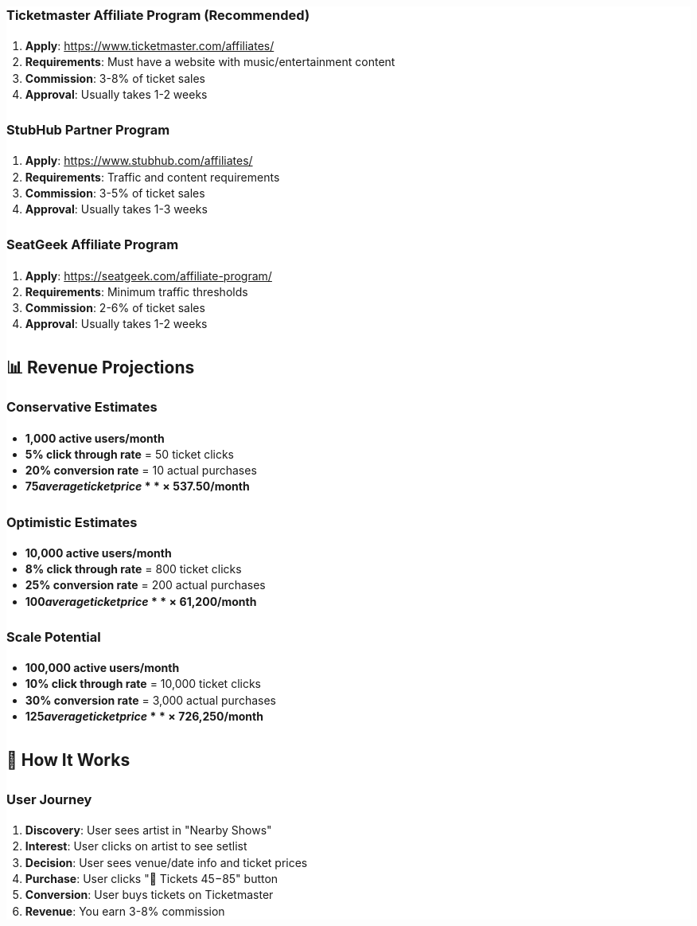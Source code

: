 ### **Ticketmaster Affiliate Program** (Recommended)
1. **Apply**: https://www.ticketmaster.com/affiliates/
2. **Requirements**: Must have a website with music/entertainment content
3. **Commission**: 3-8% of ticket sales
4. **Approval**: Usually takes 1-2 weeks

### **StubHub Partner Program**
1. **Apply**: https://www.stubhub.com/affiliates/
2. **Requirements**: Traffic and content requirements
3. **Commission**: 3-5% of ticket sales
4. **Approval**: Usually takes 1-3 weeks

### **SeatGeek Affiliate Program**
1. **Apply**: https://seatgeek.com/affiliate-program/
2. **Requirements**: Minimum traffic thresholds
3. **Commission**: 2-6% of ticket sales
4. **Approval**: Usually takes 1-2 weeks

## 📊 Revenue Projections

### **Conservative Estimates**
- **1,000 active users/month**
- **5% click through rate** = 50 ticket clicks
- **20% conversion rate** = 10 actual purchases
- **$75 average ticket price** × 5% commission = **$37.50/month**

### **Optimistic Estimates**
- **10,000 active users/month**
- **8% click through rate** = 800 ticket clicks
- **25% conversion rate** = 200 actual purchases
- **$100 average ticket price** × 6% commission = **$1,200/month**

### **Scale Potential**
- **100,000 active users/month**
- **10% click through rate** = 10,000 ticket clicks
- **30% conversion rate** = 3,000 actual purchases
- **$125 average ticket price** × 7% commission = **$26,250/month**

## 🎯 How It Works

### **User Journey**
1. **Discovery**: User sees artist in "Nearby Shows"
2. **Interest**: User clicks on artist to see setlist
3. **Decision**: User sees venue/date info and ticket prices
4. **Purchase**: User clicks "🎫 Tickets $45-$85" button
5. **Conversion**: User buys tickets on Ticketmaster
6. **Revenue**: You earn 3-8% commission
